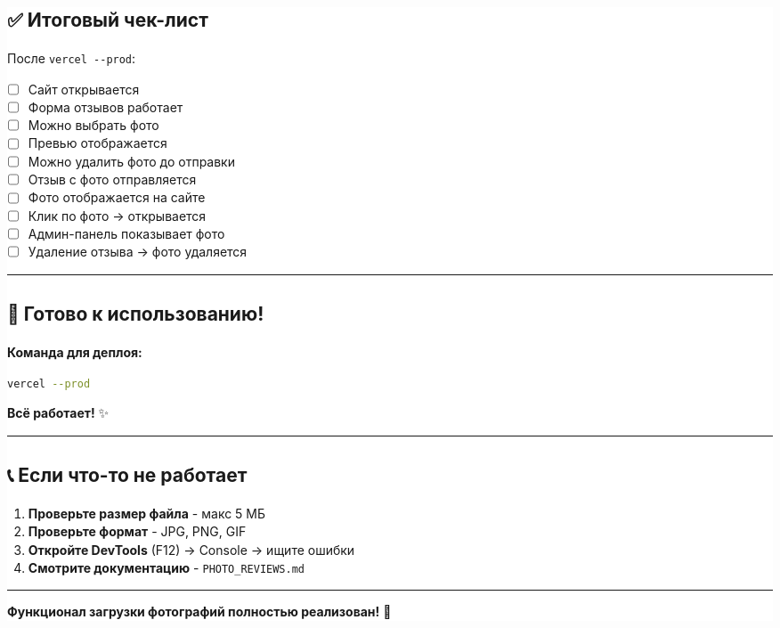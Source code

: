 
## ✅ Итоговый чек-лист

После `vercel --prod`:

- [ ] Сайт открывается
- [ ] Форма отзывов работает
- [ ] Можно выбрать фото
- [ ] Превью отображается
- [ ] Можно удалить фото до отправки
- [ ] Отзыв с фото отправляется
- [ ] Фото отображается на сайте
- [ ] Клик по фото → открывается
- [ ] Админ-панель показывает фото
- [ ] Удаление отзыва → фото удаляется

---

## 🎊 Готово к использованию!

**Команда для деплоя:**
```bash
vercel --prod
```

**Всё работает!** ✨

---

## 📞 Если что-то не работает

1. **Проверьте размер файла** - макс 5 МБ
2. **Проверьте формат** - JPG, PNG, GIF
3. **Откройте DevTools** (F12) → Console → ищите ошибки
4. **Смотрите документацию** - `PHOTO_REVIEWS.md`

---

**Функционал загрузки фотографий полностью реализован!** 🎉

